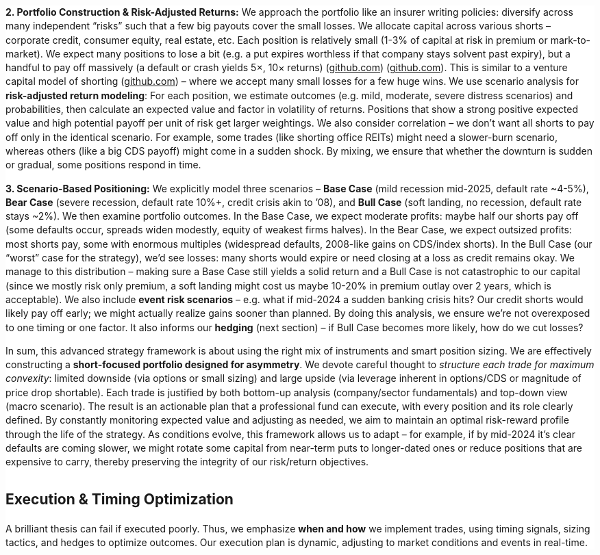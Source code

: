 **2. Portfolio Construction & Risk-Adjusted Returns:** We approach the portfolio like an insurer writing policies: diversify across many independent “risks” such that a few big payouts cover the small losses. We allocate capital across various shorts – corporate credit, consumer equity, real estate, etc. Each position is relatively small (1-3% of capital at risk in premium or mark-to-market). We expect many positions to lose a bit (e.g. a put expires worthless if that company stays solvent past expiry), but a handful to pay off massively (a default or crash yields 5×, 10× returns) ([github.com](https://github.com/mfreeze77/BS_2025/raw/refs/heads/main/BS_2025_OV.md#:~:text=limits%20your%20loss%20to%20the,put%20spreads%20or)) ([github.com](https://github.com/mfreeze77/BS_2025/raw/refs/heads/main/BS_2025_OV.md#:~:text=essentially%20a%20wipeout%20,small%20amounts%20on%20each%20for)). This is similar to a venture capital model of shorting ([github.com](https://github.com/mfreeze77/BS_2025/raw/refs/heads/main/BS_2025_OV.md#:~:text=the%20money%20,to)) – where we accept many small losses for a few huge wins. We use scenario analysis for **risk-adjusted return modeling**: For each position, we estimate outcomes (e.g. mild, moderate, severe distress scenarios) and probabilities, then calculate an expected value and factor in volatility of returns. Positions that show a strong positive expected value and high potential payoff per unit of risk get larger weightings. We also consider correlation – we don’t want all shorts to pay off only in the identical scenario. For example, some trades (like shorting office REITs) might need a slower-burn scenario, whereas others (like a big CDS payoff) might come in a sudden shock. By mixing, we ensure that whether the downturn is sudden or gradual, some positions respond in time.

**3. Scenario-Based Positioning:** We explicitly model three scenarios – **Base Case** (mild recession mid-2025, default rate ~4-5%), **Bear Case** (severe recession, default rate 10%+, credit crisis akin to ’08), and **Bull Case** (soft landing, no recession, default rate stays ~2%). We then examine portfolio outcomes. In the Base Case, we expect moderate profits: maybe half our shorts pay off (some defaults occur, spreads widen modestly, equity of weakest firms halves). In the Bear Case, we expect outsized profits: most shorts pay, some with enormous multiples (widespread defaults, 2008-like gains on CDS/index shorts). In the Bull Case (our “worst” case for the strategy), we’d see losses: many shorts would expire or need closing at a loss as credit remains okay. We manage to this distribution – making sure a Base Case still yields a solid return and a Bull Case is not catastrophic to our capital (since we mostly risk only premium, a soft landing might cost us maybe 10-20% in premium outlay over 2 years, which is acceptable). We also include **event risk scenarios** – e.g. what if mid-2024 a sudden banking crisis hits? Our credit shorts would likely pay off early; we might actually realize gains sooner than planned. By doing this analysis, we ensure we’re not overexposed to one timing or one factor. It also informs our **hedging** (next section) – if Bull Case becomes more likely, how do we cut losses? 

In sum, this advanced strategy framework is about using the right mix of instruments and smart position sizing. We are effectively constructing a **short-focused portfolio designed for asymmetry**. We devote careful thought to *structure each trade for maximum convexity*: limited downside (via options or small sizing) and large upside (via leverage inherent in options/CDS or magnitude of price drop shortable). Each trade is justified by both bottom-up analysis (company/sector fundamentals) and top-down view (macro scenario). The result is an actionable plan that a professional fund can execute, with every position and its role clearly defined. By constantly monitoring expected value and adjusting as needed, we aim to maintain an optimal risk-reward profile through the life of the strategy. As conditions evolve, this framework allows us to adapt – for example, if by mid-2024 it’s clear defaults are coming slower, we might rotate some capital from near-term puts to longer-dated ones or reduce positions that are expensive to carry, thereby preserving the integrity of our risk/return objectives.

## Execution & Timing Optimization 
A brilliant thesis can fail if executed poorly. Thus, we emphasize **when and how** we implement trades, using timing signals, sizing tactics, and hedges to optimize outcomes. Our execution plan is dynamic, adjusting to market conditions and events in real-time.
